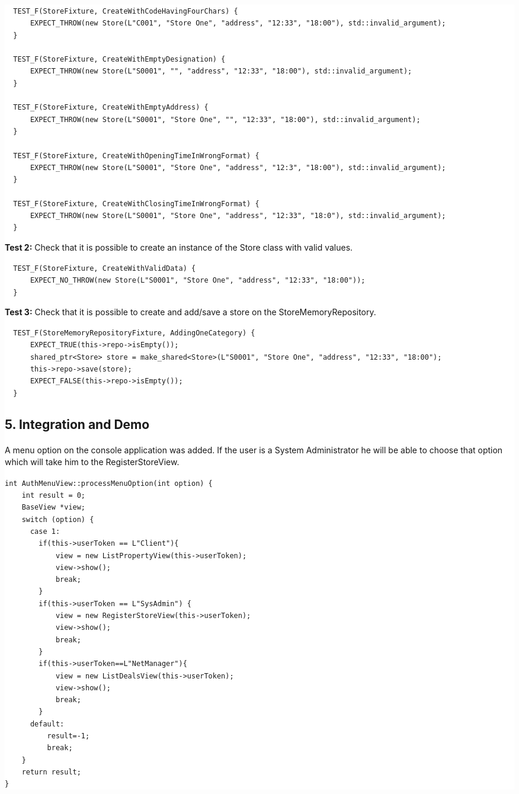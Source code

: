       TEST_F(StoreFixture, CreateWithCodeHavingFourChars) {
          EXPECT_THROW(new Store(L"C001", "Store One", "address", "12:33", "18:00"), std::invalid_argument);
      }

      TEST_F(StoreFixture, CreateWithEmptyDesignation) {
          EXPECT_THROW(new Store(L"S0001", "", "address", "12:33", "18:00"), std::invalid_argument);
      }
      
      TEST_F(StoreFixture, CreateWithEmptyAddress) {
          EXPECT_THROW(new Store(L"S0001", "Store One", "", "12:33", "18:00"), std::invalid_argument);
      }
      
      TEST_F(StoreFixture, CreateWithOpeningTimeInWrongFormat) {
          EXPECT_THROW(new Store(L"S0001", "Store One", "address", "12:3", "18:00"), std::invalid_argument);
      }
      
      TEST_F(StoreFixture, CreateWithClosingTimeInWrongFormat) {
          EXPECT_THROW(new Store(L"S0001", "Store One", "address", "12:33", "18:0"), std::invalid_argument);
      }

**Test 2:** Check that it is possible to create an instance of the Store class with valid values.

      TEST_F(StoreFixture, CreateWithValidData) {
          EXPECT_NO_THROW(new Store(L"S0001", "Store One", "address", "12:33", "18:00"));
      }

**Test 3:** Check that it is possible to create and add/save a store on the StoreMemoryRepository.

      TEST_F(StoreMemoryRepositoryFixture, AddingOneCategory) {
          EXPECT_TRUE(this->repo->isEmpty());
          shared_ptr<Store> store = make_shared<Store>(L"S0001", "Store One", "address", "12:33", "18:00");
          this->repo->save(store);
          EXPECT_FALSE(this->repo->isEmpty());
      }

## 5. Integration and Demo

A menu option on the console application was added. If the user is a System Administrator he will be able to choose that option
which will take him to the RegisterStoreView.

    int AuthMenuView::processMenuOption(int option) {
        int result = 0;
        BaseView *view;
        switch (option) {
          case 1:
            if(this->userToken == L"Client"){
                view = new ListPropertyView(this->userToken);
                view->show();
                break;
            }
            if(this->userToken == L"SysAdmin") {
                view = new RegisterStoreView(this->userToken);
                view->show();
                break;
            }
            if(this->userToken==L"NetManager"){
                view = new ListDealsView(this->userToken);
                view->show();
                break;
            }
          default:
              result=-1;
              break;
        }
        return result;
    }
